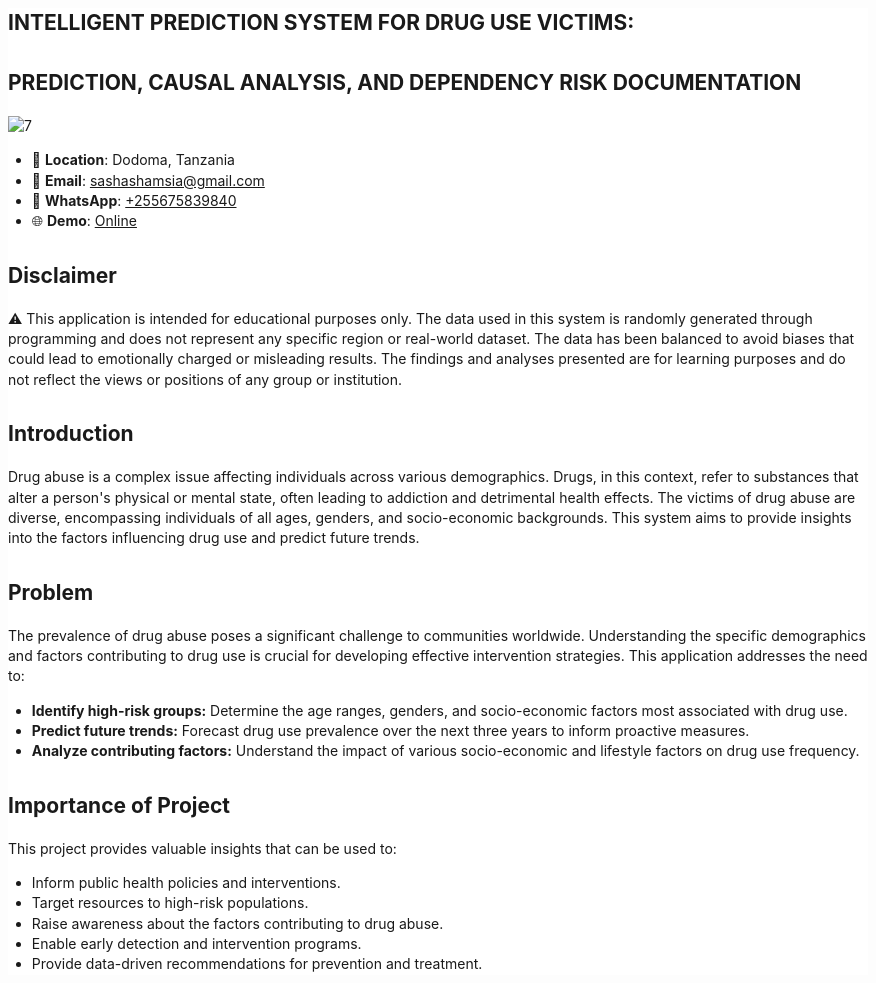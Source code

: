 ## INTELLIGENT PREDICTION SYSTEM FOR DRUG USE VICTIMS:
## PREDICTION, CAUSAL ANALYSIS, AND DEPENDENCY RISK DOCUMENTATION

![7](https://github.com/user-attachments/assets/31424376-cd52-415e-9aea-b1624d30f1b7)

- 📍 **Location**: Dodoma, Tanzania
- 📧 **Email**: [sashashamsia@gmail.com](mailto:sashashamsia@gmail.com)
- 📱 **WhatsApp**: [+255675839840](https://wa.me/255675839840)
- 🌐 **Demo**: [Online](https://openanalytics.pythonanywhere.com/)

## Disclaimer

⚠️ This application is intended for educational purposes only. The data used in this system is randomly generated through programming and does not represent any specific region or real-world dataset. The data has been balanced to avoid biases that could lead to emotionally charged or misleading results. The findings and analyses presented are for learning purposes and do not reflect the views or positions of any group or institution.


## Introduction

Drug abuse is a complex issue affecting individuals across various demographics. Drugs, in this context, refer to substances that alter a person's physical or mental state, often leading to addiction and detrimental health effects. The victims of drug abuse are diverse, encompassing individuals of all ages, genders, and socio-economic backgrounds. This system aims to provide insights into the factors influencing drug use and predict future trends.

## Problem

The prevalence of drug abuse poses a significant challenge to communities worldwide. Understanding the specific demographics and factors contributing to drug use is crucial for developing effective intervention strategies. This application addresses the need to:

* **Identify high-risk groups:** Determine the age ranges, genders, and socio-economic factors most associated with drug use.
* **Predict future trends:** Forecast drug use prevalence over the next three years to inform proactive measures.
* **Analyze contributing factors:** Understand the impact of various socio-economic and lifestyle factors on drug use frequency.

## Importance of Project

This project provides valuable insights that can be used to:

* Inform public health policies and interventions.
* Target resources to high-risk populations.
* Raise awareness about the factors contributing to drug abuse.
* Enable early detection and intervention programs.
* Provide data-driven recommendations for prevention and treatment.
